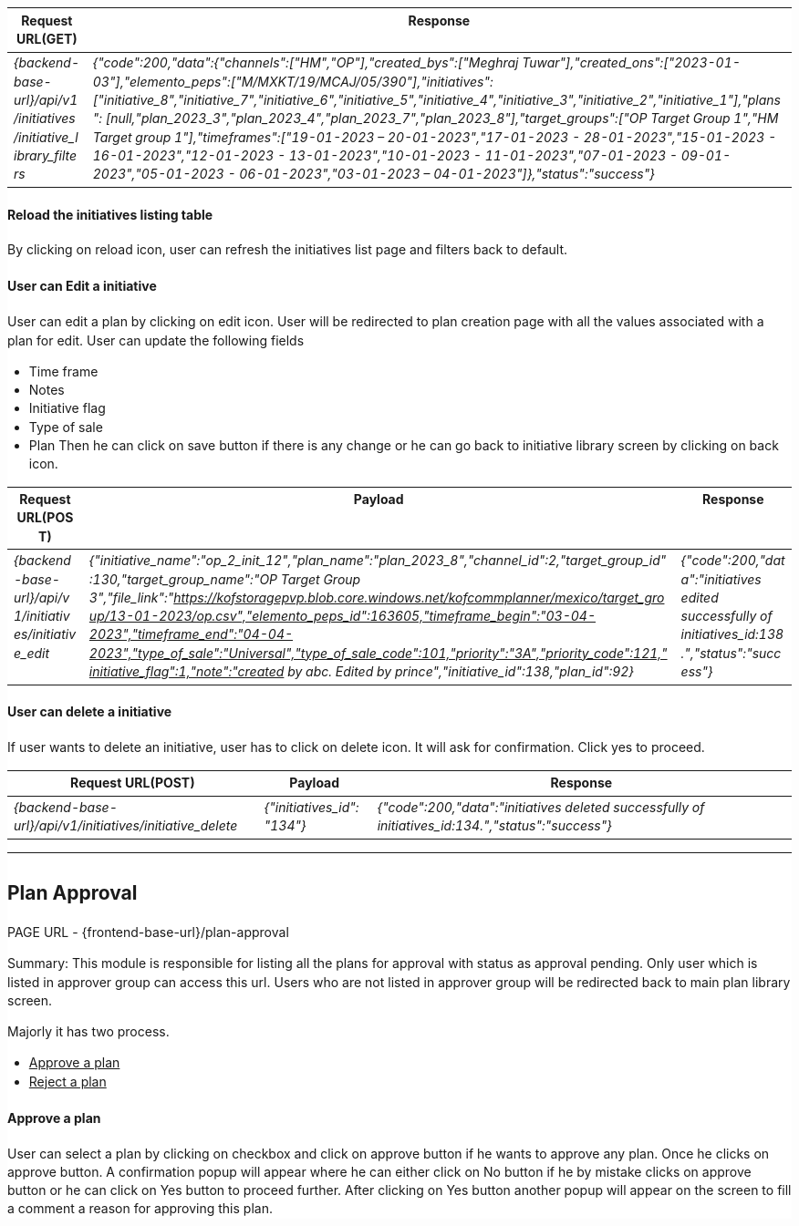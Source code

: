 |**Request URL(GET)**|**Response**|
|------------|--------------------|
|*{backend-base-url}/api/v1/initiatives/initiative_library_filters*|*{"code":200,"data":{"channels":["HM","OP"],"created_bys":["Meghraj Tuwar"],"created_ons":["2023-01-03"],"elemento_peps":["M/MXKT/19/MCAJ/05/390"],"initiatives": ["initiative_8","initiative_7","initiative_6","initiative_5","initiative_4","initiative_3","initiative_2","initiative_1"],"plans": [null,"plan_2023_3","plan_2023_4","plan_2023_7","plan_2023_8"],"target_groups":["OP Target Group 1","HM Target group 1"],"timeframes":["19-01-2023 – 20-01-2023","17-01-2023 - 28-01-2023","15-01-2023 - 16-01-2023","12-01-2023 - 13-01-2023","10-01-2023 - 11-01-2023","07-01-2023 - 09-01-2023","05-01-2023 - 06-01-2023","03-01-2023 – 04-01-2023"]},"status":"success"}*|

#### Reload the initiatives listing table

By clicking on reload icon, user can refresh the initiatives list page and filters back to default.

#### User can Edit a initiative


   User can edit a plan by clicking on edit icon. User will be redirected to plan creation page with all the values associated with a plan for edit. User can update the following fields

- Time frame
- Notes
- Initiative flag
- Type of sale
- Plan
   Then he can click on save button if there is any change or he can go back to initiative library screen by clicking on back icon.

|**Request URL(POST)**|**Payload**|**Response**|
|------------|----------|--------------------|
|*{backend-base-url}/api/v1/initiatives/initiative_edit*|*{"initiative_name":"op_2_init_12","plan_name":"plan_2023_8","channel_id":2,"target_group_id":130,"target_group_name":"OP Target Group 3","file_link":"https://kofstoragepvp.blob.core.windows.net/kofcommplanner/mexico/target_group/13-01-2023/op.csv","elemento_peps_id":163605,"timeframe_begin":"03-04-2023","timeframe_end":"04-04-2023","type_of_sale":"Universal","type_of_sale_code":101,"priority":"3A","priority_code":121,"initiative_flag":1,"note":"created by abc. Edited by prince","initiative_id":138,"plan_id":92}*|*{"code":200,"data":"initiatives edited successfully of initiatives_id:138.","status":"success"}*|

#### User can delete a initiative

If user wants to delete an initiative, user has to click on delete icon. It will ask for confirmation. Click yes to proceed.

|**Request URL(POST)**|**Payload**|**Response**|
|------------|----------|--------------------|
|*{backend-base-url}/api/v1/initiatives/initiative_delete*|*{"initiatives_id":"134"}*|*{"code":200,"data":"initiatives deleted successfully of initiatives_id:134.","status":"success"}*|

---

## Plan Approval

PAGE URL - {frontend-base-url}/plan-approval

Summary: This module is responsible for listing all the plans for approval with status as approval pending. Only user which is listed in approver group can access this url. Users who are not listed in approver group will be redirected  back to main plan library screen.

Majorly it has two process.

- [Approve a plan](#Approve-a-plan)
- [Reject a plan](#Reject-a-plan)

#### Approve a plan

User can select a plan by clicking on checkbox and click on approve button if he wants to 		approve any plan. Once he clicks on approve button. A confirmation popup will appear where he can either click on No button if he by mistake clicks on approve button or he can click on Yes button to proceed further. After clicking on Yes button another popup will appear on the screen to fill a comment a reason for approving this plan.
